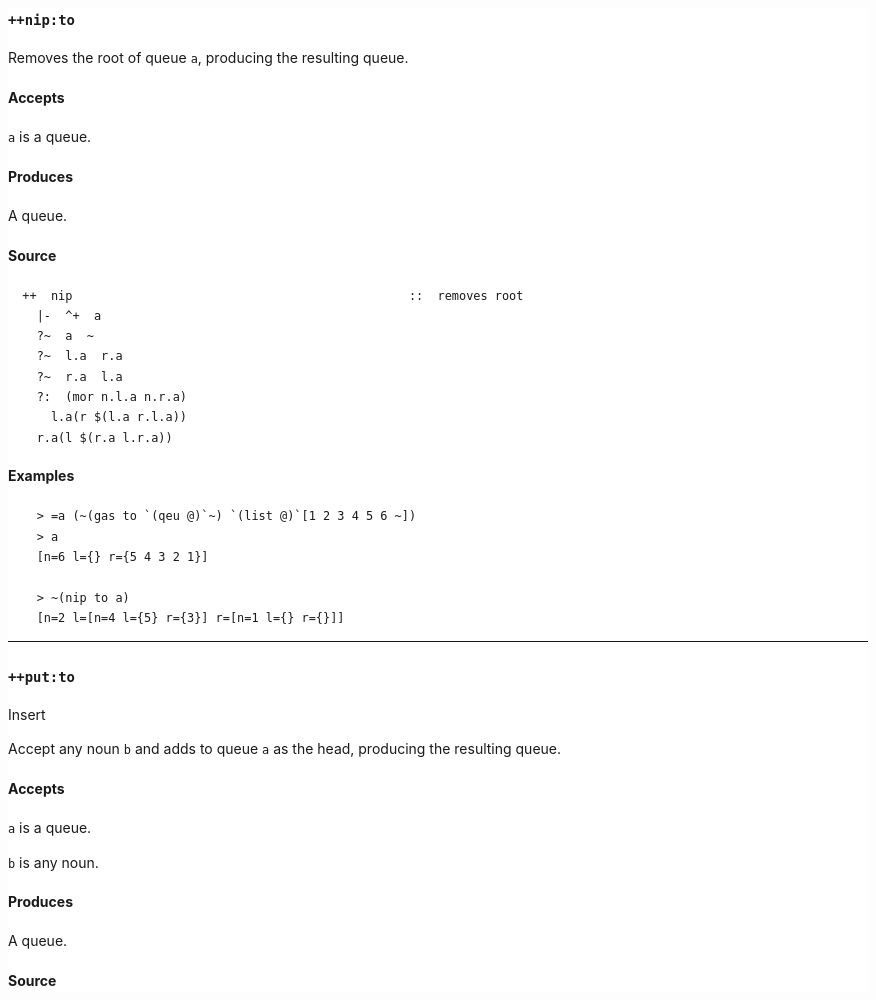 ###  `++nip:to`

Removes the root of queue `a`, producing the resulting queue.

#### Accepts

`a` is a queue.

#### Produces

A queue.

#### Source

```hoon
  ++  nip                                               ::  removes root
    |-  ^+  a
    ?~  a  ~
    ?~  l.a  r.a
    ?~  r.a  l.a
    ?:  (mor n.l.a n.r.a)
      l.a(r $(l.a r.l.a))
    r.a(l $(r.a l.r.a))
```

#### Examples

```
    > =a (~(gas to `(qeu @)`~) `(list @)`[1 2 3 4 5 6 ~])
    > a
    [n=6 l={} r={5 4 3 2 1}]

    > ~(nip to a)
    [n=2 l=[n=4 l={5} r={3}] r=[n=1 l={} r={}]]
```

---
### `++put:to`

Insert

Accept any noun `b` and adds to queue `a` as the head, producing the
resulting queue.

#### Accepts

`a` is a queue.

`b` is any noun.

#### Produces

A queue.

#### Source
